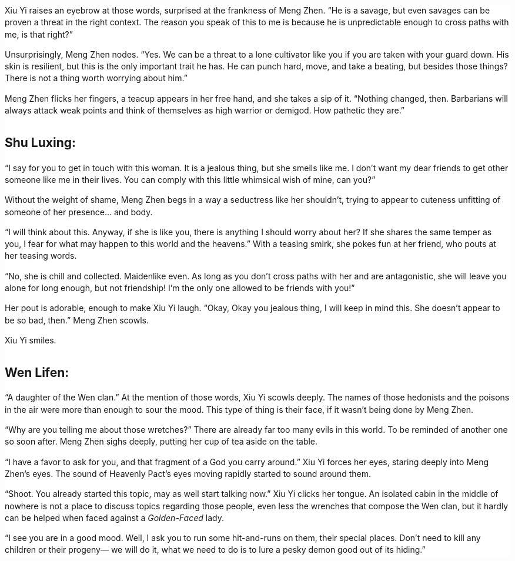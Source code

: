 Xiu Yi raises an eyebrow at those words, surprised at the frankness of Meng Zhen. “He is a savage, but even savages can be proven a threat in the right context. The reason you speak of this to me is because he is unpredictable enough to cross paths with me, is that right?”

Unsurprisingly, Meng Zhen nodes. “Yes. We can be a threat to a lone cultivator like you if you are taken with your guard down. His skin is resilient, but this is the only important trait he has. He can punch hard, move, and take a beating, but besides those things? There is not a thing worth worrying about him.”

Meng Zhen flicks her fingers, a teacup appears in her free hand, and she takes a sip of it. “Nothing changed, then. Barbarians will always attack weak points and think of themselves as high warrior or demigod. How pathetic they are.”

## Shu Luxing:

“I say for you to get in touch with this woman. It is a jealous thing, but she smells like me. I don’t want my dear friends to get other someone like me in their lives. You can comply with this little whimsical wish of mine, can you?”

Without the weight of shame, Meng Zhen begs in a way a seductress like her shouldn’t, trying to appear to cuteness unfitting of someone of her presence… and body. 

“I will think about this. Anyway, if she is like you, there is anything I should worry about her? If she shares the same temper as you, I fear for what may happen to this world and the heavens.” With a teasing smirk, she pokes fun at her friend, who pouts at her teasing words.

“No, she is chill and collected. Maidenlike even. As long as you don’t cross paths with her and are antagonistic, she will leave you alone for long enough, but not friendship! I’m the only one allowed to be friends with you!”

Her pout is adorable, enough to make Xiu Yi laugh. “Okay, Okay you jealous thing, I will keep in mind this. She doesn’t appear to be so bad, then.” Meng Zhen scowls.

Xiu Yi smiles.

## Wen Lifen:

“A daughter of the Wen clan.” At the mention of those words, Xiu Yi scowls deeply. The names of those hedonists and the poisons in the air were more than enough to sour the mood. This type of thing is their face, if it wasn’t being done by Meng Zhen.

“Why are you telling me about those wretches?” There are already far too many evils in this world. To be reminded of another one so soon after. Meng Zhen sighs deeply, putting her cup of tea aside on the table.

“I have a favor to ask for you, and that fragment of a God you carry around.” Xiu Yi forces her eyes, staring deeply into Meng Zhen’s eyes. The sound of Heavenly Pact’s eyes moving rapidly started to sound around them.

“Shoot. You already started this topic, may as well start talking now.” Xiu Yi clicks her tongue. An isolated cabin in the middle of nowhere is not a place to discuss topics regarding those people, even less the wrenches that compose the Wen clan, but it hardly can be helped when faced against a *Golden-Faced* lady.

“I see you are in a good mood. Well, I ask you to run some hit-and-runs on them, their special places. Don’t need to kill any children or their progeny— we will do it, what we need to do is to lure a pesky demon good out of its hiding.”
